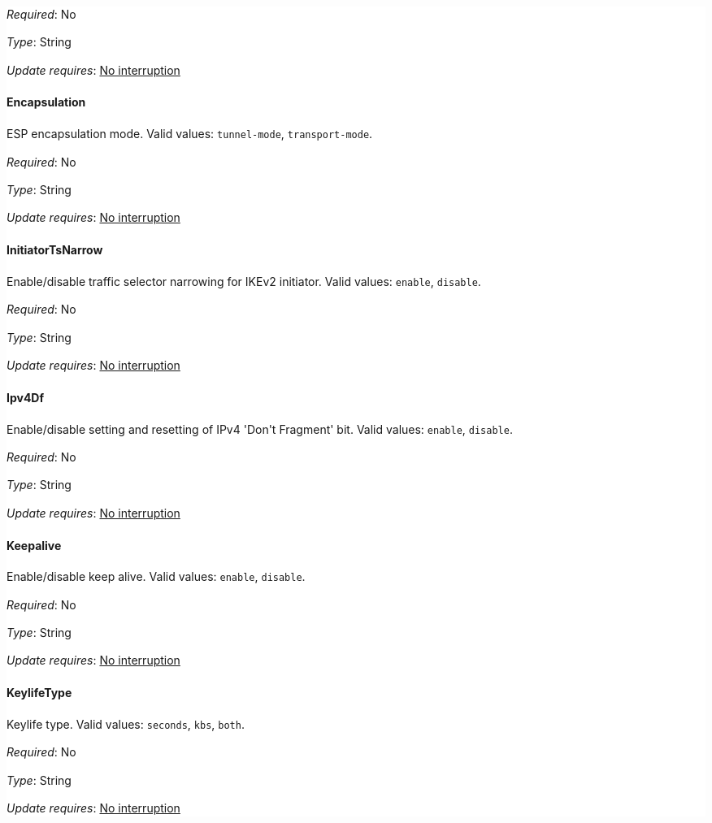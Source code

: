 _Required_: No

_Type_: String

_Update requires_: [No interruption](https://docs.aws.amazon.com/AWSCloudFormation/latest/UserGuide/using-cfn-updating-stacks-update-behaviors.html#update-no-interrupt)

#### Encapsulation

ESP encapsulation mode. Valid values: `tunnel-mode`, `transport-mode`.

_Required_: No

_Type_: String

_Update requires_: [No interruption](https://docs.aws.amazon.com/AWSCloudFormation/latest/UserGuide/using-cfn-updating-stacks-update-behaviors.html#update-no-interrupt)

#### InitiatorTsNarrow

Enable/disable traffic selector narrowing for IKEv2 initiator. Valid values: `enable`, `disable`.

_Required_: No

_Type_: String

_Update requires_: [No interruption](https://docs.aws.amazon.com/AWSCloudFormation/latest/UserGuide/using-cfn-updating-stacks-update-behaviors.html#update-no-interrupt)

#### Ipv4Df

Enable/disable setting and resetting of IPv4 'Don't Fragment' bit. Valid values: `enable`, `disable`.

_Required_: No

_Type_: String

_Update requires_: [No interruption](https://docs.aws.amazon.com/AWSCloudFormation/latest/UserGuide/using-cfn-updating-stacks-update-behaviors.html#update-no-interrupt)

#### Keepalive

Enable/disable keep alive. Valid values: `enable`, `disable`.

_Required_: No

_Type_: String

_Update requires_: [No interruption](https://docs.aws.amazon.com/AWSCloudFormation/latest/UserGuide/using-cfn-updating-stacks-update-behaviors.html#update-no-interrupt)

#### KeylifeType

Keylife type. Valid values: `seconds`, `kbs`, `both`.

_Required_: No

_Type_: String

_Update requires_: [No interruption](https://docs.aws.amazon.com/AWSCloudFormation/latest/UserGuide/using-cfn-updating-stacks-update-behaviors.html#update-no-interrupt)
